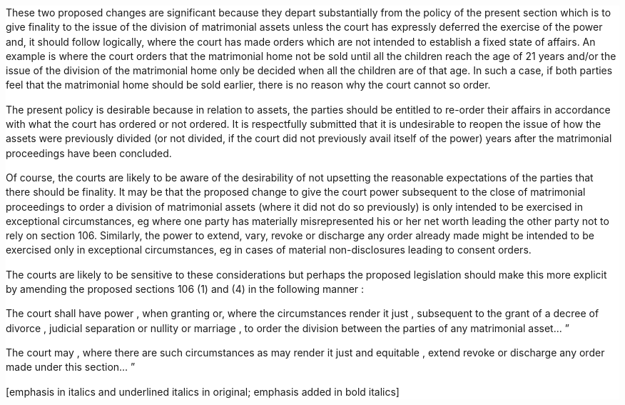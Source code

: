  These two proposed changes are significant because they depart substantially from the policy of the present section which is to give finality to the issue of the division of matrimonial assets unless the court has expressly deferred the exercise of the power and, it should follow logically, where the court has made orders which are not intended to establish a fixed state of affairs. An example is where the court orders that the matrimonial home not be sold until all the children reach the age of 21 years and/or the issue of the division of the matrimonial home only be decided when all the children are of that age. In such a case, if both parties feel that the matrimonial home should be sold earlier, there is no reason why the court cannot so order. 

 The present policy is desirable because in relation to assets, the parties should be entitled to re-order their affairs in accordance with what the court has ordered or not ordered. It is respectfully submitted that it is undesirable to reopen the issue of how the assets were previously divided (or not divided, if the court did not previously avail itself of the power) years after the matrimonial proceedings have been concluded. 

 Of course, the courts are likely to be aware of the desirability of not upsetting the reasonable expectations of the parties that there should be finality. It may be that the proposed change to give the court power subsequent to the close of matrimonial proceedings to order a division of matrimonial assets (where it did not do so previously) is only intended to be exercised in exceptional circumstances, eg where one party has materially misrepresented his or her net worth leading the other party not to rely on section 106. Similarly, the power to extend, vary, revoke or discharge any order already made might be intended to be exercised only in exceptional circumstances, eg in cases of material non-disclosures leading to consent orders. 

 The courts are likely to be sensitive to these considerations but perhaps the proposed legislation should make this more explicit by amending the proposed sections 106 (1) and (4) in the following manner : 

 The court shall have power , when granting or, where the circumstances render it just , subsequent to the grant of a decree of divorce , judicial separation or nullity or marriage , to order the division between the parties of any matrimonial asset... ” 

 The court may , where there are such circumstances as may render it just and equitable , extend revoke or discharge any order made under this section... ” 


 [emphasis in italics and underlined italics in original; emphasis added in bold italics] 
